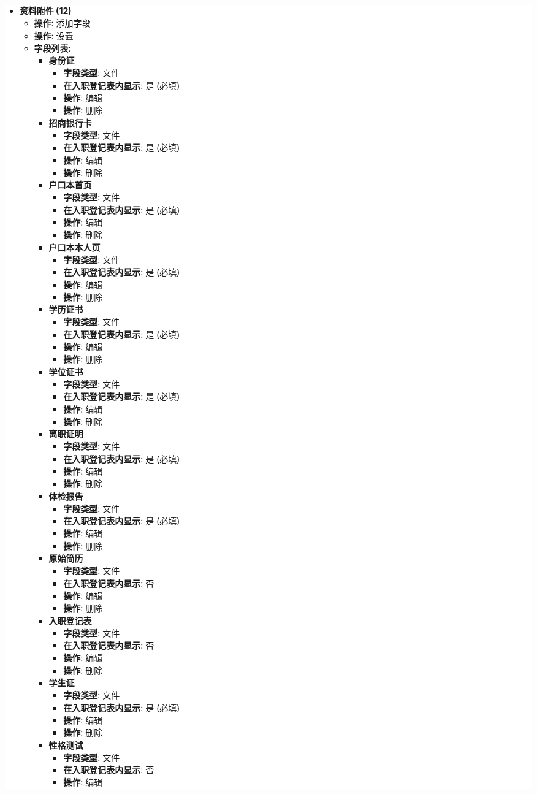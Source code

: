 
- **资料附件 (12)**
  - **操作**: 添加字段
  - **操作**: 设置
  - **字段列表**:
    - **身份证**
      - **字段类型**: 文件
      - **在入职登记表内显示**: 是 (必填)
      - **操作**: 编辑
      - **操作**: 删除
    - **招商银行卡**
      - **字段类型**: 文件
      - **在入职登记表内显示**: 是 (必填)
      - **操作**: 编辑
      - **操作**: 删除
    - **户口本首页**
      - **字段类型**: 文件
      - **在入职登记表内显示**: 是 (必填)
      - **操作**: 编辑
      - **操作**: 删除
    - **户口本本人页**
      - **字段类型**: 文件
      - **在入职登记表内显示**: 是 (必填)
      - **操作**: 编辑
      - **操作**: 删除
    - **学历证书**
      - **字段类型**: 文件
      - **在入职登记表内显示**: 是 (必填)
      - **操作**: 编辑
      - **操作**: 删除
    - **学位证书**
      - **字段类型**: 文件
      - **在入职登记表内显示**: 是 (必填)
      - **操作**: 编辑
      - **操作**: 删除
    - **离职证明**
      - **字段类型**: 文件
      - **在入职登记表内显示**: 是 (必填)
      - **操作**: 编辑
      - **操作**: 删除
    - **体检报告**
      - **字段类型**: 文件
      - **在入职登记表内显示**: 是 (必填)
      - **操作**: 编辑
      - **操作**: 删除
    - **原始简历**
      - **字段类型**: 文件
      - **在入职登记表内显示**: 否
      - **操作**: 编辑
      - **操作**: 删除
    - **入职登记表**
      - **字段类型**: 文件
      - **在入职登记表内显示**: 否
      - **操作**: 编辑
      - **操作**: 删除
    - **学生证**
      - **字段类型**: 文件
      - **在入职登记表内显示**: 是 (必填)
      - **操作**: 编辑
      - **操作**: 删除
    - **性格测试**
      - **字段类型**: 文件
      - **在入职登记表内显示**: 否
      - **操作**: 编辑